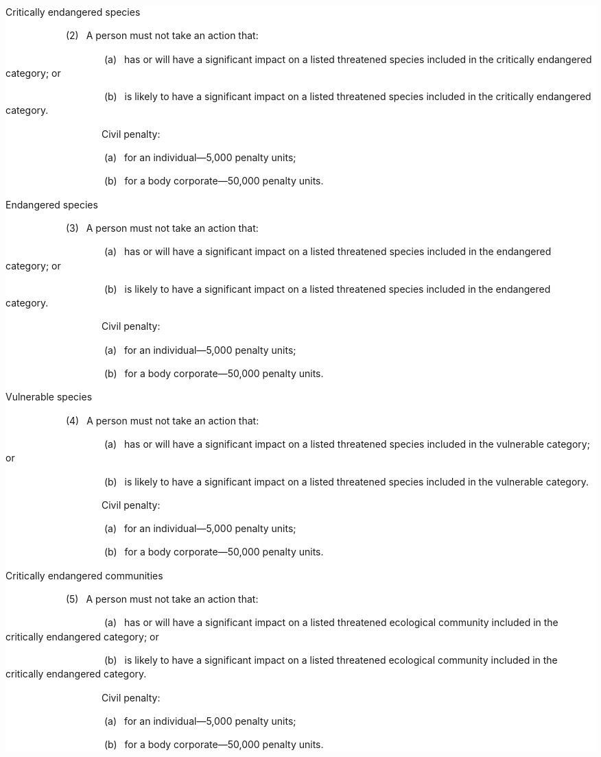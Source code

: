 Critically endangered species

             (2)  A person must not take an action that:

                     (a)  has or will have a significant impact on a listed threatened species included in the critically endangered category; or

                     (b)  is likely to have a significant impact on a listed threatened species included in the critically endangered category.

                    Civil penalty:          

                     (a)  for an individual—5,000 penalty units;

                     (b)  for a body corporate—50,000 penalty units.

Endangered species

             (3)  A person must not take an action that:

                     (a)  has or will have a significant impact on a listed threatened species included in the endangered category; or

                     (b)  is likely to have a significant impact on a listed threatened species included in the endangered category.

                    Civil penalty:          

                     (a)  for an individual—5,000 penalty units;

                     (b)  for a body corporate—50,000 penalty units.

Vulnerable species

             (4)  A person must not take an action that:

                     (a)  has or will have a significant impact on a listed threatened species included in the vulnerable category; or

                     (b)  is likely to have a significant impact on a listed threatened species included in the vulnerable category.

                    Civil penalty:          

                     (a)  for an individual—5,000 penalty units;

                     (b)  for a body corporate—50,000 penalty units.

Critically endangered communities

             (5)  A person must not take an action that:

                     (a)  has or will have a significant impact on a listed threatened ecological community included in the critically endangered category; or

                     (b)  is likely to have a significant impact on a listed threatened ecological community included in the critically endangered category.

                    Civil penalty:          

                     (a)  for an individual—5,000 penalty units;

                     (b)  for a body corporate—50,000 penalty units.
